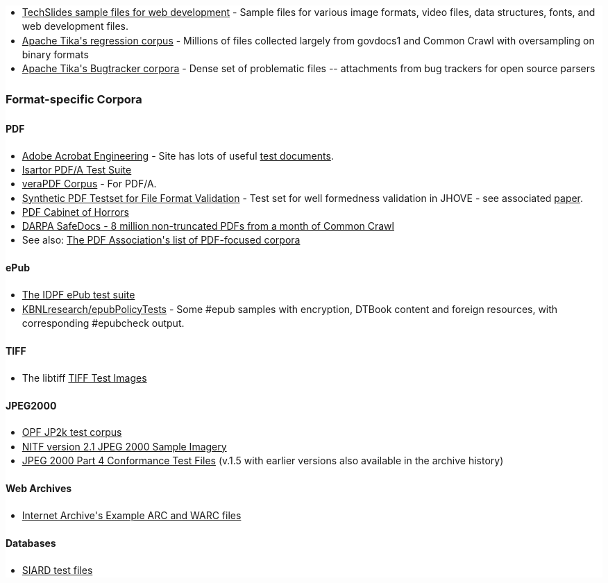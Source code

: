 - [TechSlides sample files for web development](http://web.archive.org/web/20220124205507/http://techslides.com/sample-files-for-development) - Sample files for various image formats, video files, data structures, fonts, and web development files.
- [Apache Tika's regression corpus](https://corpora.tika.apache.org/base/docs/) - Millions of files collected largely from govdocs1 and Common Crawl with oversampling on binary formats
- [Apache Tika's Bugtracker corpora](https://corpora.tika.apache.org/base/docs/bug_trackers/) - Dense set of problematic files -- attachments from bug trackers for open source parsers

### Format-specific Corpora

#### PDF 

- [Adobe Acrobat Engineering](https://web.archive.org/web/20141019002403/http://acroeng.adobe.com/wp) - Site has lots of useful [test documents](https://web.archive.org/web/20130717012227/http://acroeng.adobe.com/wp/?page_id=10).
- [Isartor PDF/A Test Suite](http://www.pdfa.org/2011/08/isartor-test-suite/)
- [veraPDF Corpus](https://github.com/veraPDF/veraPDF-corpus) - For PDF/A.
- [Synthetic PDF Testset for File Format Validation](http://doi.org/10.22000/53) - Test set for well formedness validation in JHOVE - see associated [paper](https://ipres2017.jp/wp-content/uploads/35Michelle-Lindlar.pdf).
- [PDF Cabinet of Horrors](http://opf-labs.org/format-corpus/pdfCabinetOfHorrors/)
- [DARPA SafeDocs - 8 million non-truncated PDFs from a month of Common Crawl](https://digitalcorpora.org/corpora/file-corpora/cc-main-2021-31-pdf-untruncated/)
- See also: [The PDF Association's list of PDF-focused corpora](https://github.com/pdf-association/pdf-corpora)

#### ePub 

- [The IDPF ePub test suite](https://github.com/IDPF/epub-testsuite)
- [KBNLresearch/epubPolicyTests](https://github.com/KBNLresearch/epubPolicyTests) - Some #epub samples with encryption, DTBook content and foreign resources, with corresponding #epubcheck output.


#### TIFF 

- The libtiff [TIFF Test Images](http://www.libtiff.org/images.html)

#### JPEG2000 

- [OPF JP2k test corpus](https://github.com/openpreserve/format-corpus/tree/master/jp2k-test)
- [NITF version 2.1 JPEG 2000 Sample Imagery](https://web.archive.org/web/20180413152928/http://www.gwg.nga.mil/ntb/baseline/software/testfile/Jpeg2000/index.htm)
- [JPEG 2000 Part 4 Conformance Test Files](http://web.archive.org/web/20080510121012/http://www.crc.ricoh.com/~gormish/jpeg2000conformance/) (v.1.5 with earlier versions also available in the archive history)

#### Web Archives 

- [Internet Archive's Example ARC and WARC files](https://archive.org/details/ExampleArcAndWarcFiles)
 
#### Databases 

- [SIARD test files](https://github.com/sfa-siard/SiardCmd/tree/master/testfiles)
